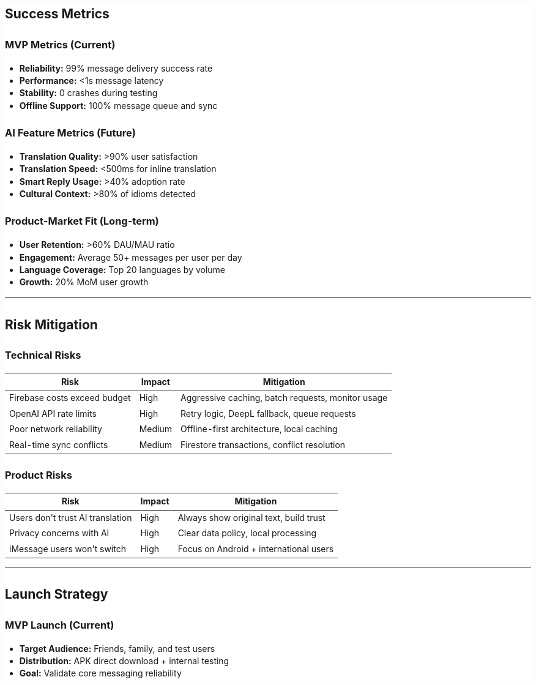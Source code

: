 ## Success Metrics

### MVP Metrics (Current)
- **Reliability:** 99% message delivery success rate
- **Performance:** <1s message latency
- **Stability:** 0 crashes during testing
- **Offline Support:** 100% message queue and sync

### AI Feature Metrics (Future)
- **Translation Quality:** >90% user satisfaction
- **Translation Speed:** <500ms for inline translation
- **Smart Reply Usage:** >40% adoption rate
- **Cultural Context:** >80% of idioms detected

### Product-Market Fit (Long-term)
- **User Retention:** >60% DAU/MAU ratio
- **Engagement:** Average 50+ messages per user per day
- **Language Coverage:** Top 20 languages by volume
- **Growth:** 20% MoM user growth

---

## Risk Mitigation

### Technical Risks
| Risk | Impact | Mitigation |
|------|--------|-----------|
| Firebase costs exceed budget | High | Aggressive caching, batch requests, monitor usage |
| OpenAI API rate limits | High | Retry logic, DeepL fallback, queue requests |
| Poor network reliability | Medium | Offline-first architecture, local caching |
| Real-time sync conflicts | Medium | Firestore transactions, conflict resolution |

### Product Risks
| Risk | Impact | Mitigation |
|------|--------|-----------|
| Users don't trust AI translation | High | Always show original text, build trust |
| Privacy concerns with AI | High | Clear data policy, local processing |
| iMessage users won't switch | High | Focus on Android + international users |

---

## Launch Strategy

### MVP Launch (Current)
- **Target Audience:** Friends, family, and test users
- **Distribution:** APK direct download + internal testing
- **Goal:** Validate core messaging reliability
